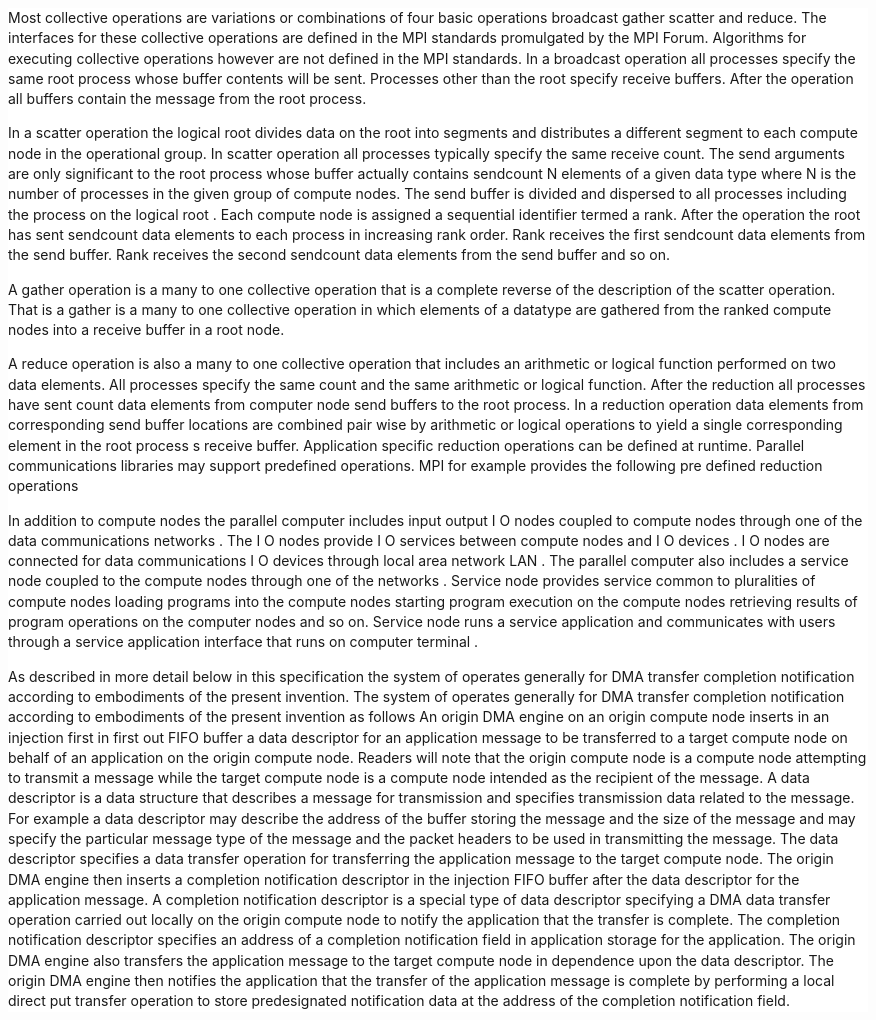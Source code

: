 Most collective operations are variations or combinations of four basic operations broadcast gather scatter and reduce. The interfaces for these collective operations are defined in the MPI standards promulgated by the MPI Forum. Algorithms for executing collective operations however are not defined in the MPI standards. In a broadcast operation all processes specify the same root process whose buffer contents will be sent. Processes other than the root specify receive buffers. After the operation all buffers contain the message from the root process.

In a scatter operation the logical root divides data on the root into segments and distributes a different segment to each compute node in the operational group. In scatter operation all processes typically specify the same receive count. The send arguments are only significant to the root process whose buffer actually contains sendcount N elements of a given data type where N is the number of processes in the given group of compute nodes. The send buffer is divided and dispersed to all processes including the process on the logical root . Each compute node is assigned a sequential identifier termed a rank. After the operation the root has sent sendcount data elements to each process in increasing rank order. Rank receives the first sendcount data elements from the send buffer. Rank receives the second sendcount data elements from the send buffer and so on.

A gather operation is a many to one collective operation that is a complete reverse of the description of the scatter operation. That is a gather is a many to one collective operation in which elements of a datatype are gathered from the ranked compute nodes into a receive buffer in a root node.

A reduce operation is also a many to one collective operation that includes an arithmetic or logical function performed on two data elements. All processes specify the same count and the same arithmetic or logical function. After the reduction all processes have sent count data elements from computer node send buffers to the root process. In a reduction operation data elements from corresponding send buffer locations are combined pair wise by arithmetic or logical operations to yield a single corresponding element in the root process s receive buffer. Application specific reduction operations can be defined at runtime. Parallel communications libraries may support predefined operations. MPI for example provides the following pre defined reduction operations 

In addition to compute nodes the parallel computer includes input output I O nodes coupled to compute nodes through one of the data communications networks . The I O nodes provide I O services between compute nodes and I O devices . I O nodes are connected for data communications I O devices through local area network LAN . The parallel computer also includes a service node coupled to the compute nodes through one of the networks . Service node provides service common to pluralities of compute nodes loading programs into the compute nodes starting program execution on the compute nodes retrieving results of program operations on the computer nodes and so on. Service node runs a service application and communicates with users through a service application interface that runs on computer terminal .

As described in more detail below in this specification the system of operates generally for DMA transfer completion notification according to embodiments of the present invention. The system of operates generally for DMA transfer completion notification according to embodiments of the present invention as follows An origin DMA engine on an origin compute node inserts in an injection first in first out FIFO buffer a data descriptor for an application message to be transferred to a target compute node on behalf of an application on the origin compute node. Readers will note that the origin compute node is a compute node attempting to transmit a message while the target compute node is a compute node intended as the recipient of the message. A data descriptor is a data structure that describes a message for transmission and specifies transmission data related to the message. For example a data descriptor may describe the address of the buffer storing the message and the size of the message and may specify the particular message type of the message and the packet headers to be used in transmitting the message. The data descriptor specifies a data transfer operation for transferring the application message to the target compute node. The origin DMA engine then inserts a completion notification descriptor in the injection FIFO buffer after the data descriptor for the application message. A completion notification descriptor is a special type of data descriptor specifying a DMA data transfer operation carried out locally on the origin compute node to notify the application that the transfer is complete. The completion notification descriptor specifies an address of a completion notification field in application storage for the application. The origin DMA engine also transfers the application message to the target compute node in dependence upon the data descriptor. The origin DMA engine then notifies the application that the transfer of the application message is complete by performing a local direct put transfer operation to store predesignated notification data at the address of the completion notification field.
